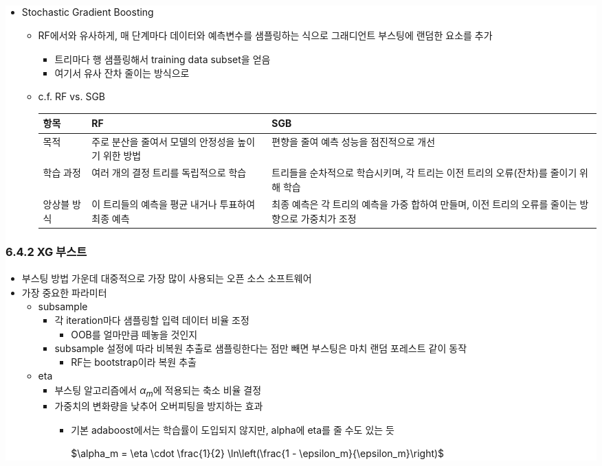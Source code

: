 - Stochastic Gradient Boosting
    - RF에서와 유사하게, 매 단계마다 데이터와 예측변수를 샘플링하는 식으로 그래디언트 부스팅에 랜덤한 요소를 추가
        - 트리마다 행 샘플링해서 training data subset을 얻음
        - 여기서 유사 잔차 줄이는 방식으로
    - c.f. RF vs. SGB
        
        
        | 항목 | RF | SGB |
        | --- | --- | --- |
        | 목적 | 주로 분산을 줄여서 모델의 안정성을 높이기 위한 방법 | 편향을 줄여 예측 성능을 점진적으로 개선 |
        | 학습 과정 | 여러 개의 결정 트리를 독립적으로 학습 | 트리들을 순차적으로 학습시키며, 각 트리는 이전 트리의 오류(잔차)를 줄이기 위해 학습 |
        | 앙상블 방식 | 이 트리들의 예측을 평균 내거나 투표하여 최종 예측 | 최종 예측은 각 트리의 예측을 가중 합하여 만들며, 이전 트리의 오류를 줄이는 방향으로 가중치가 조정 |

### 6.4.2 XG 부스트

- 부스팅 방법 가운데 대중적으로 가장 많이 사용되는 오픈 소스 소프트웨어
- 가장 중요한 파라미터
    - subsample
        - 각 iteration마다 샘플링할 입력 데이터 비율 조정
            - OOB를 얼마만큼 떼놓을 것인지
        - subsample 설정에 따라 비복원 추출로 샘플링한다는 점만 빼면 부스팅은 마치 랜덤 포레스트 같이 동작
            - RF는 bootstrap이라 복원 추출
    - eta
        - 부스팅 알고리즘에서 $\alpha_m$에 적용되는 축소 비율 결정
        - 가중치의 변화량을 낮추어 오버피팅을 방지하는 효과
            - 기본 adaboost에서는 학습률이 도입되지 않지만, alpha에 eta를 줄 수도 있는 듯
                
                
                $\alpha_m = \eta \cdot \frac{1}{2} \ln\left(\frac{1 - \epsilon_m}{\epsilon_m}\right)$